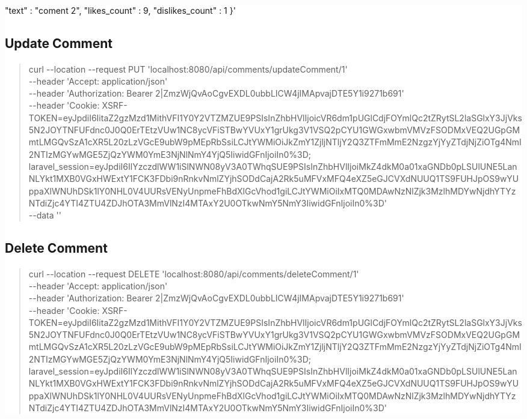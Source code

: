 "text" : "coment 2",
"likes_count" : 9,
"dislikes_count" : 1
}'

## Update Comment
> curl --location --request PUT 'localhost:8080/api/comments/updateComment/1' \
--header 'Accept: application/json' \
--header 'Authorization: Bearer 2|ZmzWjQvAoCgvEXDL0ubbLICW4jIMApvajDTE5Y1i9271b691' \
--header 'Cookie: XSRF-TOKEN=eyJpdiI6IitaZ2gzMzd1MithVFI1Y0Y2VTZMZUE9PSIsInZhbHVlIjoicVR6dm1pUGlCdjFOYmlQc2tZRytSL2laSGlxY3JjVks5N2JOYTNFUFdnc0J0Q0ErTEtzVUw1NC8ycVFiSTBwYVUxY1grUkg3V1VSQ2pCYU1GWGxwbmVMVzFSODMxVEQ2UGpGMmtLMGQvSzA1cXR5L20zLzVGcE9ubW9pMEpRbSsiLCJtYWMiOiJkZmY1ZjljNTljY2Q3ZTFmMmE2NzgzYjYyZTdjNjZiOTg4NmI2NTIzMGYwMGE5ZjQzYWM0YmE3NjNlNmY4YjQ5IiwidGFnIjoiIn0%3D; laravel_session=eyJpdiI6IlYzczdlWW1iSlNWN08yV3A0TWhqSUE9PSIsInZhbHVlIjoiMkZ4dkM0a01xaGNDb0pLSUlUNE5LanNLYkt1MXB0VGxHWExtY1FCK3FDbi9nRnkvNmlZYjhSODdCajA2Rk5uMFVxMFQ4eXZ5eGJCVXdNUUQ1TS9FUHJpOS9wYUppaXlWNUhDSk1lY0NHL0V4UURsVENyUnpmeFhBdXlGcVhod1giLCJtYWMiOiIxMTQ0MDAwNzNlZjk3MzlhMDYwNjdhYTYzNTdiZjc4YTI4ZTU4ZDJhOTA3MmVlNzI4MTAxY2U0OTkwNmY5NmY3IiwidGFnIjoiIn0%3D' \
--data ''

## Delete Comment
> curl --location --request DELETE 'localhost:8080/api/comments/deleteComment/1' \
--header 'Accept: application/json' \
--header 'Authorization: Bearer 2|ZmzWjQvAoCgvEXDL0ubbLICW4jIMApvajDTE5Y1i9271b691' \
--header 'Cookie: XSRF-TOKEN=eyJpdiI6IitaZ2gzMzd1MithVFI1Y0Y2VTZMZUE9PSIsInZhbHVlIjoicVR6dm1pUGlCdjFOYmlQc2tZRytSL2laSGlxY3JjVks5N2JOYTNFUFdnc0J0Q0ErTEtzVUw1NC8ycVFiSTBwYVUxY1grUkg3V1VSQ2pCYU1GWGxwbmVMVzFSODMxVEQ2UGpGMmtLMGQvSzA1cXR5L20zLzVGcE9ubW9pMEpRbSsiLCJtYWMiOiJkZmY1ZjljNTljY2Q3ZTFmMmE2NzgzYjYyZTdjNjZiOTg4NmI2NTIzMGYwMGE5ZjQzYWM0YmE3NjNlNmY4YjQ5IiwidGFnIjoiIn0%3D; laravel_session=eyJpdiI6IlYzczdlWW1iSlNWN08yV3A0TWhqSUE9PSIsInZhbHVlIjoiMkZ4dkM0a01xaGNDb0pLSUlUNE5LanNLYkt1MXB0VGxHWExtY1FCK3FDbi9nRnkvNmlZYjhSODdCajA2Rk5uMFVxMFQ4eXZ5eGJCVXdNUUQ1TS9FUHJpOS9wYUppaXlWNUhDSk1lY0NHL0V4UURsVENyUnpmeFhBdXlGcVhod1giLCJtYWMiOiIxMTQ0MDAwNzNlZjk3MzlhMDYwNjdhYTYzNTdiZjc4YTI4ZTU4ZDJhOTA3MmVlNzI4MTAxY2U0OTkwNmY5NmY3IiwidGFnIjoiIn0%3D'
